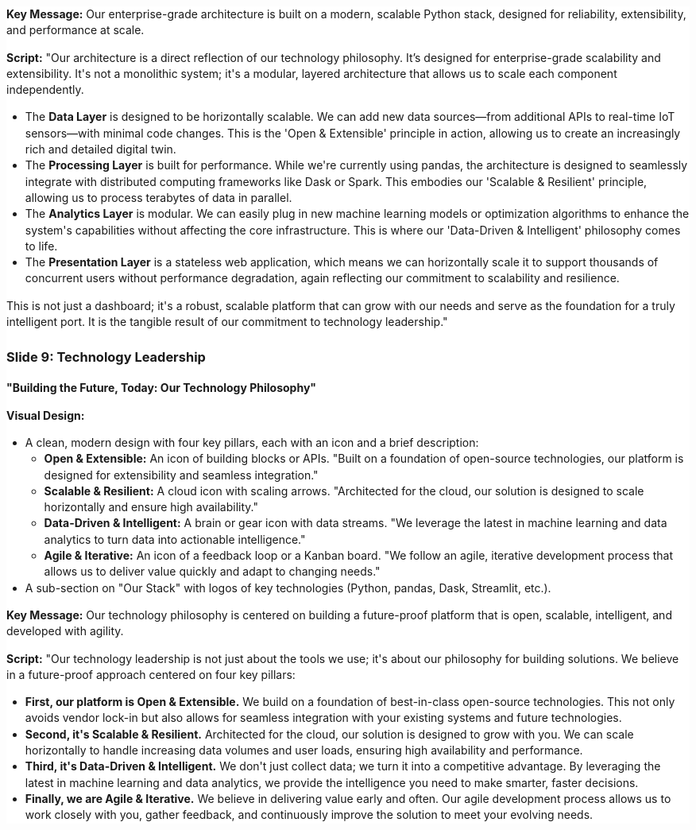 **Key Message:**
Our enterprise-grade architecture is built on a modern, scalable Python stack, designed for reliability, extensibility, and performance at scale.

**Script:**
"Our architecture is a direct reflection of our technology philosophy. It’s designed for enterprise-grade scalability and extensibility. It's not a monolithic system; it's a modular, layered architecture that allows us to scale each component independently.

- The **Data Layer** is designed to be horizontally scalable. We can add new data sources—from additional APIs to real-time IoT sensors—with minimal code changes. This is the 'Open & Extensible' principle in action, allowing us to create an increasingly rich and detailed digital twin.
- The **Processing Layer** is built for performance. While we're currently using pandas, the architecture is designed to seamlessly integrate with distributed computing frameworks like Dask or Spark. This embodies our 'Scalable & Resilient' principle, allowing us to process terabytes of data in parallel.
- The **Analytics Layer** is modular. We can easily plug in new machine learning models or optimization algorithms to enhance the system's capabilities without affecting the core infrastructure. This is where our 'Data-Driven & Intelligent' philosophy comes to life.
- The **Presentation Layer** is a stateless web application, which means we can horizontally scale it to support thousands of concurrent users without performance degradation, again reflecting our commitment to scalability and resilience.

This is not just a dashboard; it's a robust, scalable platform that can grow with our needs and serve as the foundation for a truly intelligent port. It is the tangible result of our commitment to technology leadership."
### Slide 9: Technology Leadership
**"Building the Future, Today: Our Technology Philosophy"**

**Visual Design:**
- A clean, modern design with four key pillars, each with an icon and a brief description:
  - **Open & Extensible:** An icon of building blocks or APIs. "Built on a foundation of open-source technologies, our platform is designed for extensibility and seamless integration."
  - **Scalable & Resilient:** A cloud icon with scaling arrows. "Architected for the cloud, our solution is designed to scale horizontally and ensure high availability."
  - **Data-Driven & Intelligent:** A brain or gear icon with data streams. "We leverage the latest in machine learning and data analytics to turn data into actionable intelligence."
  - **Agile & Iterative:** An icon of a feedback loop or a Kanban board. "We follow an agile, iterative development process that allows us to deliver value quickly and adapt to changing needs."
- A sub-section on "Our Stack" with logos of key technologies (Python, pandas, Dask, Streamlit, etc.).

**Key Message:**
Our technology philosophy is centered on building a future-proof platform that is open, scalable, intelligent, and developed with agility.

**Script:**
"Our technology leadership is not just about the tools we use; it's about our philosophy for building solutions. We believe in a future-proof approach centered on four key pillars:

- **First, our platform is Open & Extensible.** We build on a foundation of best-in-class open-source technologies. This not only avoids vendor lock-in but also allows for seamless integration with your existing systems and future technologies.
- **Second, it's Scalable & Resilient.** Architected for the cloud, our solution is designed to grow with you. We can scale horizontally to handle increasing data volumes and user loads, ensuring high availability and performance.
- **Third, it's Data-Driven & Intelligent.** We don't just collect data; we turn it into a competitive advantage. By leveraging the latest in machine learning and data analytics, we provide the intelligence you need to make smarter, faster decisions.
- **Finally, we are Agile & Iterative.** We believe in delivering value early and often. Our agile development process allows us to work closely with you, gather feedback, and continuously improve the solution to meet your evolving needs.
